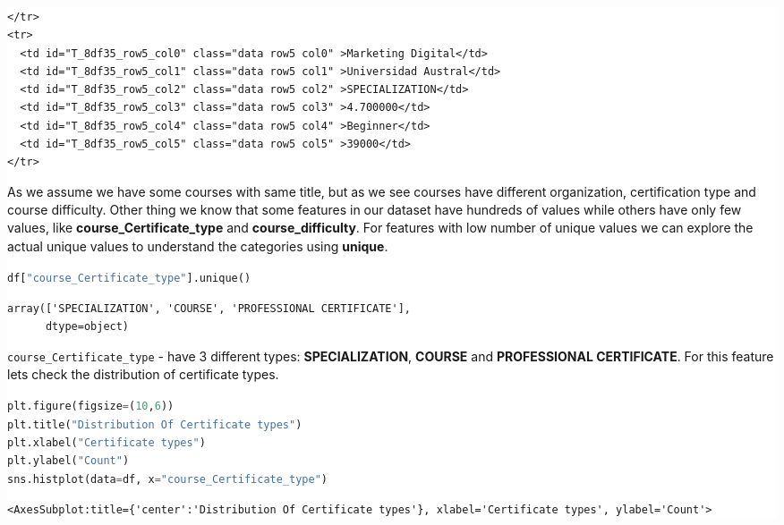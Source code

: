     </tr>
    <tr>
      <td id="T_8df35_row5_col0" class="data row5 col0" >Marketing Digital</td>
      <td id="T_8df35_row5_col1" class="data row5 col1" >Universidad Austral</td>
      <td id="T_8df35_row5_col2" class="data row5 col2" >SPECIALIZATION</td>
      <td id="T_8df35_row5_col3" class="data row5 col3" >4.700000</td>
      <td id="T_8df35_row5_col4" class="data row5 col4" >Beginner</td>
      <td id="T_8df35_row5_col5" class="data row5 col5" >39000</td>
    </tr>
  </tbody>
</table>




As we assume we have some courses with same title, but as we see courses have different organization, certification type and course difficulty. Other thing we know that some features in our dataset have hundreds of values while others have only few values, like **course_Certificate_type** and **course_difficulty**. For features with low number of unique values we can explore the actual unique values to understand the categories using **unique**.


```python
df["course_Certificate_type"].unique()
```




    array(['SPECIALIZATION', 'COURSE', 'PROFESSIONAL CERTIFICATE'],
          dtype=object)



`course_Certificate_type` - have 3 different types: **SPECIALIZATION**, **COURSE** and **PROFESSIONAL CERTIFICATE**. For this feature lets check the distribution of certificate types.


```python
plt.figure(figsize=(10,6))
plt.title("Distribution Of Certificate types")
plt.xlabel("Certificate types")
plt.ylabel("Count")
sns.histplot(data=df, x="course_Certificate_type")
```




    <AxesSubplot:title={'center':'Distribution Of Certificate types'}, xlabel='Certificate types', ylabel='Count'>




    